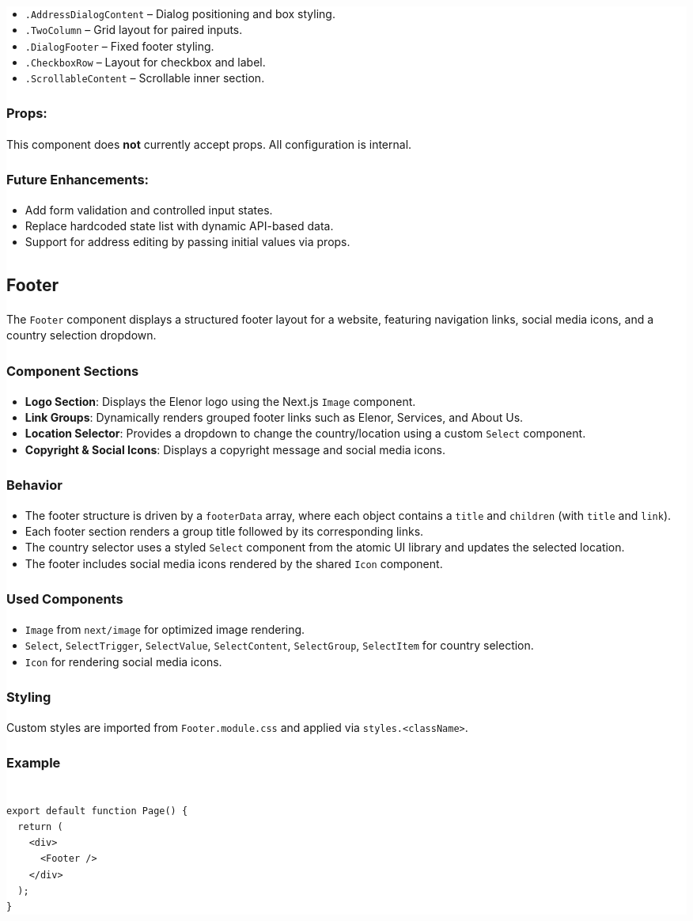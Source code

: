   - `.AddressDialogContent` – Dialog positioning and box styling.
  - `.TwoColumn` – Grid layout for paired inputs.
  - `.DialogFooter` – Fixed footer styling.
  - `.CheckboxRow` – Layout for checkbox and label.
  - `.ScrollableContent` – Scrollable inner section.
### Props:
This component does **not** currently accept props. All configuration is internal.
### Future Enhancements:
- Add form validation and controlled input states.
- Replace hardcoded state list with dynamic API-based data.
- Support for address editing by passing initial values via props.

## Footer 
The `Footer` component displays a structured footer layout for a website, featuring navigation
links, social media icons, and a country selection dropdown.
### Component Sections
- **Logo Section**: Displays the Elenor logo using the Next.js `Image` component.
- **Link Groups**: Dynamically renders grouped footer links such as Elenor, Services, and About Us.
- **Location Selector**: Provides a dropdown to change the country/location using a custom `Select` component.
- **Copyright &
Social Icons**: Displays a copyright
message and social media icons.
### Behavior
- The footer structure is driven by a `footerData` array, where each object contains a `title` and `children`
  (with `title` and `link`).
- Each footer section renders a group title followed by its corresponding links.
- The country selector uses a styled `Select` component from the atomic UI library and updates the selected location.
- The footer includes social media icons rendered by the shared `Icon` component.
### Used Components
- `Image` from `next/image` for optimized image rendering.
- `Select`, `SelectTrigger`, `SelectValue`, `SelectContent`, `SelectGroup`, `SelectItem` for country selection.
- `Icon` for rendering social media icons.
### Styling
Custom styles are imported from `Footer.module.css` and applied via `styles.<className>`.
### Example
```tsx

export default function Page() {
  return (
    <div>
      <Footer />
    </div>
  );
}
```
